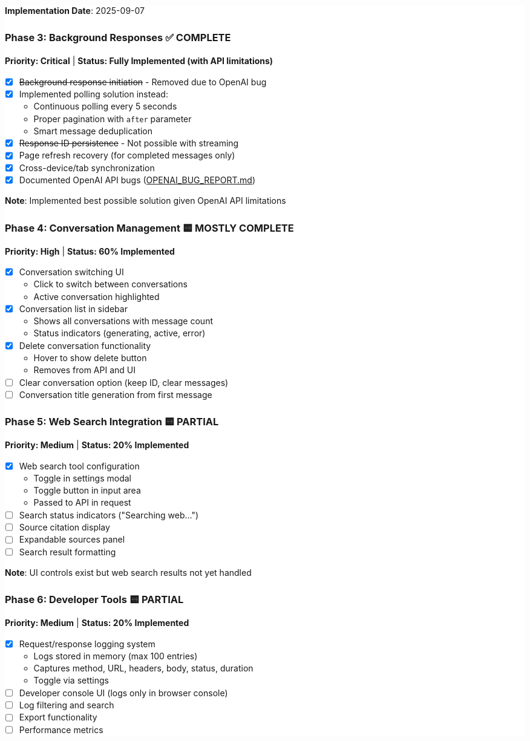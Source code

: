 **Implementation Date**: 2025-09-07

### Phase 3: Background Responses ✅ COMPLETE
**Priority: Critical** | **Status: Fully Implemented (with API limitations)**
- [x] ~~Background response initiation~~ - Removed due to OpenAI bug
- [x] Implemented polling solution instead:
  - Continuous polling every 5 seconds
  - Proper pagination with `after` parameter
  - Smart message deduplication
- [x] ~~Response ID persistence~~ - Not possible with streaming
- [x] Page refresh recovery (for completed messages only)
- [x] Cross-device/tab synchronization
- [x] Documented OpenAI API bugs ([OPENAI_BUG_REPORT.md](../OPENAI_BUG_REPORT.md))

**Note**: Implemented best possible solution given OpenAI API limitations

### Phase 4: Conversation Management 🟨 MOSTLY COMPLETE
**Priority: High** | **Status: 60% Implemented**
- [x] Conversation switching UI
  - Click to switch between conversations
  - Active conversation highlighted
- [x] Conversation list in sidebar
  - Shows all conversations with message count
  - Status indicators (generating, active, error)
- [x] Delete conversation functionality
  - Hover to show delete button
  - Removes from API and UI
- [ ] Clear conversation option (keep ID, clear messages)
- [ ] Conversation title generation from first message

### Phase 5: Web Search Integration 🟨 PARTIAL
**Priority: Medium** | **Status: 20% Implemented**
- [x] Web search tool configuration
  - Toggle in settings modal
  - Toggle button in input area
  - Passed to API in request
- [ ] Search status indicators ("Searching web...")
- [ ] Source citation display
- [ ] Expandable sources panel
- [ ] Search result formatting

**Note**: UI controls exist but web search results not yet handled

### Phase 6: Developer Tools 🟨 PARTIAL
**Priority: Medium** | **Status: 20% Implemented**
- [x] Request/response logging system
  - Logs stored in memory (max 100 entries)
  - Captures method, URL, headers, body, status, duration
  - Toggle via settings
- [ ] Developer console UI (logs only in browser console)
- [ ] Log filtering and search
- [ ] Export functionality
- [ ] Performance metrics
